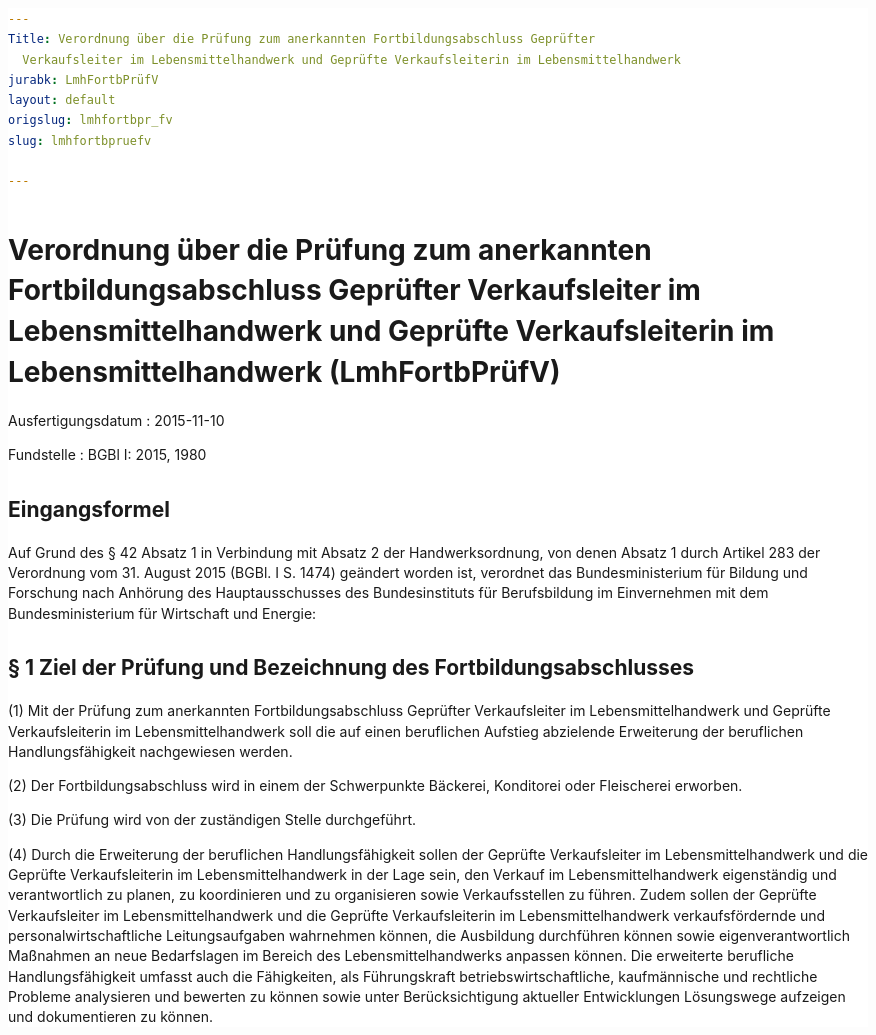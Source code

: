 ```yaml
---
Title: Verordnung über die Prüfung zum anerkannten Fortbildungsabschluss Geprüfter
  Verkaufsleiter im Lebensmittelhandwerk und Geprüfte Verkaufsleiterin im Lebensmittelhandwerk
jurabk: LmhFortbPrüfV
layout: default
origslug: lmhfortbpr_fv
slug: lmhfortbpruefv

---
```


# Verordnung über die Prüfung zum anerkannten Fortbildungsabschluss Geprüfter Verkaufsleiter im Lebensmittelhandwerk und Geprüfte Verkaufsleiterin im Lebensmittelhandwerk (LmhFortbPrüfV)

Ausfertigungsdatum
:   2015-11-10

Fundstelle
:   BGBl I: 2015, 1980


## Eingangsformel

Auf Grund des § 42 Absatz 1 in Verbindung mit Absatz 2 der
Handwerksordnung, von denen Absatz 1 durch Artikel 283 der Verordnung
vom 31. August 2015 (BGBl. I S. 1474) geändert worden ist, verordnet
das Bundesministerium für Bildung und Forschung nach Anhörung des
Hauptausschusses des Bundesinstituts für Berufsbildung im Einvernehmen
mit dem Bundesministerium für Wirtschaft und Energie:


## § 1 Ziel der Prüfung und Bezeichnung des Fortbildungsabschlusses

(1) Mit der Prüfung zum anerkannten Fortbildungsabschluss Geprüfter
Verkaufsleiter im Lebensmittelhandwerk und Geprüfte Verkaufsleiterin
im Lebensmittelhandwerk soll die auf einen beruflichen Aufstieg
abzielende Erweiterung der beruflichen Handlungsfähigkeit nachgewiesen
werden.

(2) Der Fortbildungsabschluss wird in einem der Schwerpunkte Bäckerei,
Konditorei oder Fleischerei erworben.

(3) Die Prüfung wird von der zuständigen Stelle durchgeführt.

(4) Durch die Erweiterung der beruflichen Handlungsfähigkeit sollen
der Geprüfte Verkaufsleiter im Lebensmittelhandwerk und die Geprüfte
Verkaufsleiterin im Lebensmittelhandwerk in der Lage sein, den Verkauf
im Lebensmittelhandwerk eigenständig und verantwortlich zu planen, zu
koordinieren und zu organisieren sowie Verkaufsstellen zu führen.
Zudem sollen der Geprüfte Verkaufsleiter im Lebensmittelhandwerk und
die Geprüfte Verkaufsleiterin im Lebensmittelhandwerk
verkaufsfördernde und personalwirtschaftliche Leitungsaufgaben
wahrnehmen können, die Ausbildung durchführen können sowie
eigenverantwortlich Maßnahmen an neue Bedarfslagen im Bereich des
Lebensmittelhandwerks anpassen können. Die erweiterte berufliche
Handlungsfähigkeit umfasst auch die Fähigkeiten, als Führungskraft
betriebswirtschaftliche, kaufmännische und rechtliche Probleme
analysieren und bewerten zu können sowie unter Berücksichtigung
aktueller Entwicklungen Lösungswege aufzeigen und dokumentieren zu
können.
